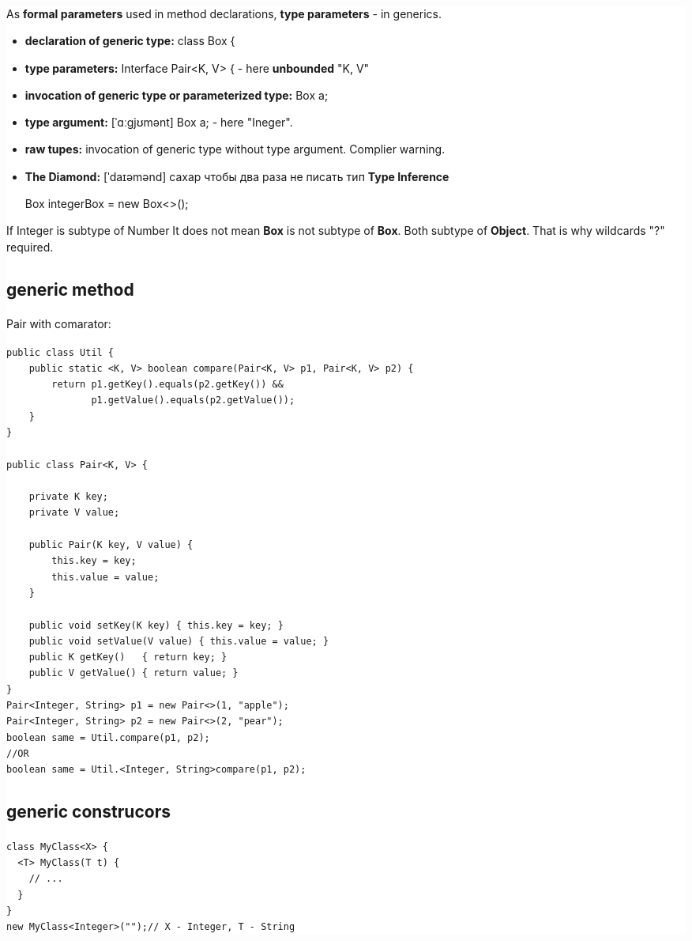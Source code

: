 As **formal parameters** used in method declarations, **type parameters** - in generics.

-   **declaration of generic type:** class Box<T> {
-   **type parameters:** Interface Pair<K, V> { - here **unbounded** "K, V"
-   **invocation of generic type or parameterized type:** Box<Integer> a;
-   **type argument:** [ˈɑːɡjʊmənt] Box<Integer> a; - here "Ineger".
-   **raw tupes:** invocation of generic type without type argument. Complier warning.
-   **The Diamond:** [ˈdaɪəmənd] сахар чтобы два раза не писать тип **Type Inference**

    Box<Integer> integerBox = new Box<>();

If Integer is subtype of Number It does not mean **Box<Integer>** is not subtype of **Box<Number>**. Both subtype
of **Object**. That is why wildcards "?" required.


<a id="org962354a"></a>

## generic method

Pair with comarator:

    public class Util {
        public static <K, V> boolean compare(Pair<K, V> p1, Pair<K, V> p2) {
            return p1.getKey().equals(p2.getKey()) &&
                   p1.getValue().equals(p2.getValue());
        }
    }
    
    public class Pair<K, V> {
    
        private K key;
        private V value;
    
        public Pair(K key, V value) {
            this.key = key;
            this.value = value;
        }
    
        public void setKey(K key) { this.key = key; }
        public void setValue(V value) { this.value = value; }
        public K getKey()   { return key; }
        public V getValue() { return value; }
    }
    Pair<Integer, String> p1 = new Pair<>(1, "apple");
    Pair<Integer, String> p2 = new Pair<>(2, "pear");
    boolean same = Util.compare(p1, p2);
    //OR
    boolean same = Util.<Integer, String>compare(p1, p2);


<a id="org35fe2ff"></a>

## generic construcors

    class MyClass<X> {
      <T> MyClass(T t) {
        // ...
      }
    }
    new MyClass<Integer>("");// X - Integer, T - String
